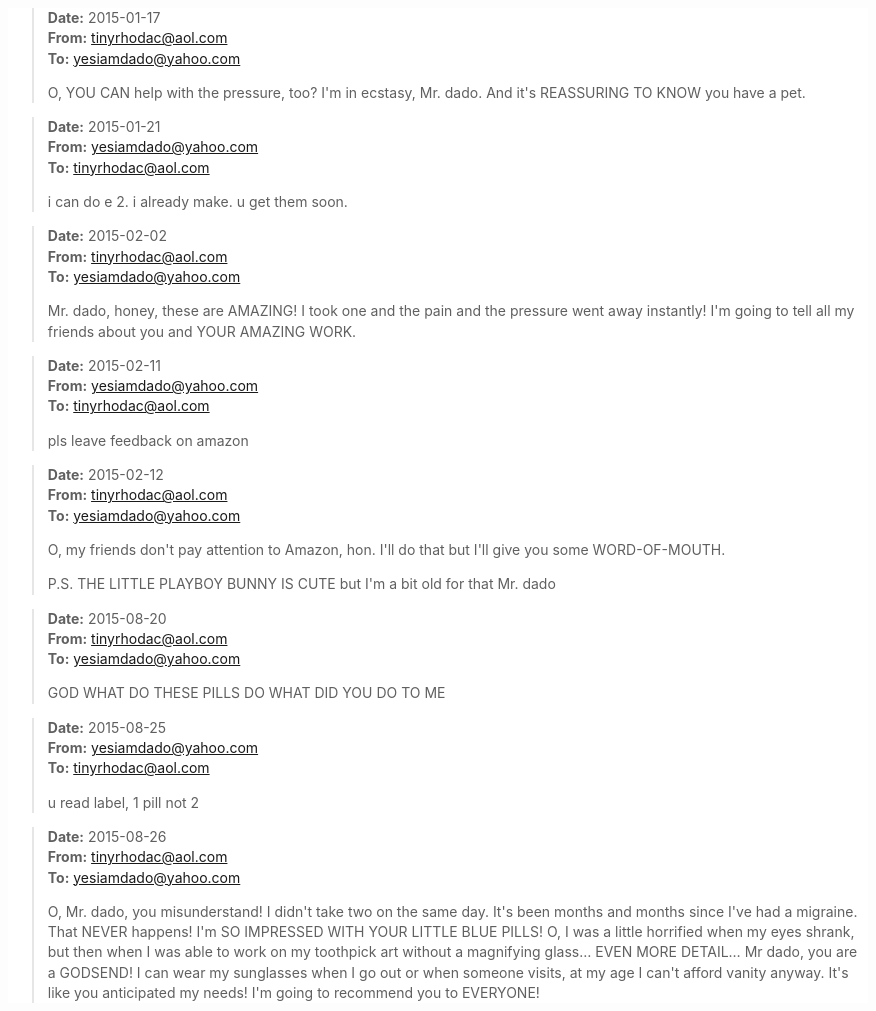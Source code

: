 > **Date:** 2015-01-17  
> **From:** [tinyrhodac@aol.com](mailto:tinyrhodac@aol.com)  
> **To:** [yesiamdado@yahoo.com](mailto:yesiamdado@yahoo.com)
> 
> O, YOU CAN help with the pressure, too? I'm in ecstasy, Mr. dado. And it's REASSURING TO KNOW you have a pet.

> **Date:** 2015-01-21  
> **From:** [yesiamdado@yahoo.com](mailto:yesiamdado@yahoo.com)  
> **To:** [tinyrhodac@aol.com](mailto:tinyrhodac@aol.com)
> 
> i can do e 2. i already make. u get them soon.

> **Date:** 2015-02-02  
> **From:** [tinyrhodac@aol.com](mailto:tinyrhodac@aol.com)  
> **To:** [yesiamdado@yahoo.com](mailto:yesiamdado@yahoo.com)
> 
> Mr. dado, honey, these are AMAZING! I took one and the pain and the pressure went away instantly! I'm going to tell all my friends about you and YOUR AMAZING WORK.

> **Date:** 2015-02-11  
> **From:** [yesiamdado@yahoo.com](mailto:yesiamdado@yahoo.com)  
> **To:** [tinyrhodac@aol.com](mailto:tinyrhodac@aol.com)
> 
> pls leave feedback on amazon

> **Date:** 2015-02-12  
> **From:** [tinyrhodac@aol.com](mailto:tinyrhodac@aol.com)  
> **To:** [yesiamdado@yahoo.com](mailto:yesiamdado@yahoo.com)
> 
> O, my friends don't pay attention to Amazon, hon. I'll do that but I'll give you some WORD-OF-MOUTH.
> 
> P.S. THE LITTLE PLAYBOY BUNNY IS CUTE but I'm a bit old for that Mr. dado

> **Date:** 2015-08-20  
> **From:** [tinyrhodac@aol.com](mailto:tinyrhodac@aol.com)  
> **To:** [yesiamdado@yahoo.com](mailto:yesiamdado@yahoo.com)
> 
> GOD WHAT DO THESE PILLS DO WHAT DID YOU DO TO ME

> **Date:** 2015-08-25  
> **From:** [yesiamdado@yahoo.com](mailto:yesiamdado@yahoo.com)  
> **To:** [tinyrhodac@aol.com](mailto:tinyrhodac@aol.com)
> 
> u read label, 1 pill not 2

> **Date:** 2015-08-26  
> **From:** [tinyrhodac@aol.com](mailto:tinyrhodac@aol.com)  
> **To:** [yesiamdado@yahoo.com](mailto:yesiamdado@yahoo.com)
> 
> O, Mr. dado, you misunderstand! I didn't take two on the same day. It's been months and months since I've had a migraine. That NEVER happens! I'm SO IMPRESSED WITH YOUR LITTLE BLUE PILLS! O, I was a little horrified when my eyes shrank, but then when I was able to work on my toothpick art without a magnifying glass… EVEN MORE DETAIL… Mr dado, you are a GODSEND! I can wear my sunglasses when I go out or when someone visits, at my age I can't afford vanity anyway. It's like you anticipated my needs! I'm going to recommend you to EVERYONE!
